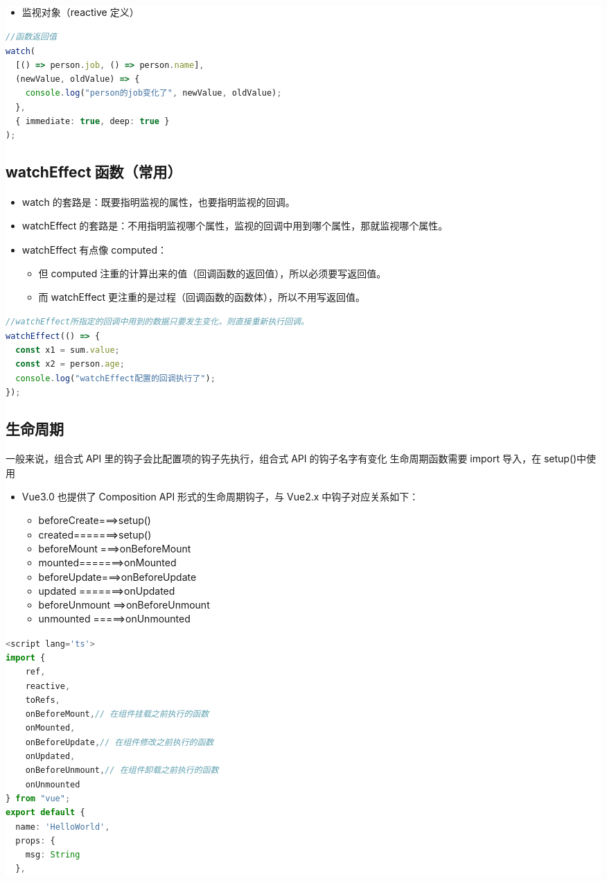 - 监视对象（reactive 定义）

```ts
//函数返回值
watch(
  [() => person.job, () => person.name],
  (newValue, oldValue) => {
    console.log("person的job变化了", newValue, oldValue);
  },
  { immediate: true, deep: true }
);
```

## watchEffect 函数（常用）

- watch 的套路是：既要指明监视的属性，也要指明监视的回调。

- watchEffect 的套路是：不用指明监视哪个属性，监视的回调中用到哪个属性，那就监视哪个属性。

- watchEffect 有点像 computed：

  - 但 computed 注重的计算出来的值（回调函数的返回值），所以必须要写返回值。

  - 而 watchEffect 更注重的是过程（回调函数的函数体），所以不用写返回值。

```ts
//watchEffect所指定的回调中用到的数据只要发生变化，则直接重新执行回调。
watchEffect(() => {
  const x1 = sum.value;
  const x2 = person.age;
  console.log("watchEffect配置的回调执行了");
});
```

## 生命周期

一般来说，组合式 API 里的钩子会比配置项的钩子先执行，组合式 API 的钩子名字有变化
生命周期函数需要 import 导入，在 setup()中使用

- Vue3.0 也提供了 Composition API 形式的生命周期钩子，与 Vue2.x 中钩子对应关系如下：

  - beforeCreate===>setup()
  - created=======>setup()
  - beforeMount ===>onBeforeMount
  - mounted=======>onMounted
  - beforeUpdate===>onBeforeUpdate
  - updated =======>onUpdated
  - beforeUnmount ==>onBeforeUnmount
  - unmounted =====>onUnmounted

```ts
<script lang='ts'>
import {
    ref,
    reactive,
    toRefs,
    onBeforeMount,// 在组件挂载之前执行的函数
    onMounted,
    onBeforeUpdate,// 在组件修改之前执行的函数
    onUpdated,
    onBeforeUnmount,// 在组件卸载之前执行的函数
    onUnmounted
} from "vue";
export default {
  name: 'HelloWorld',
  props: {
    msg: String
  },
```
